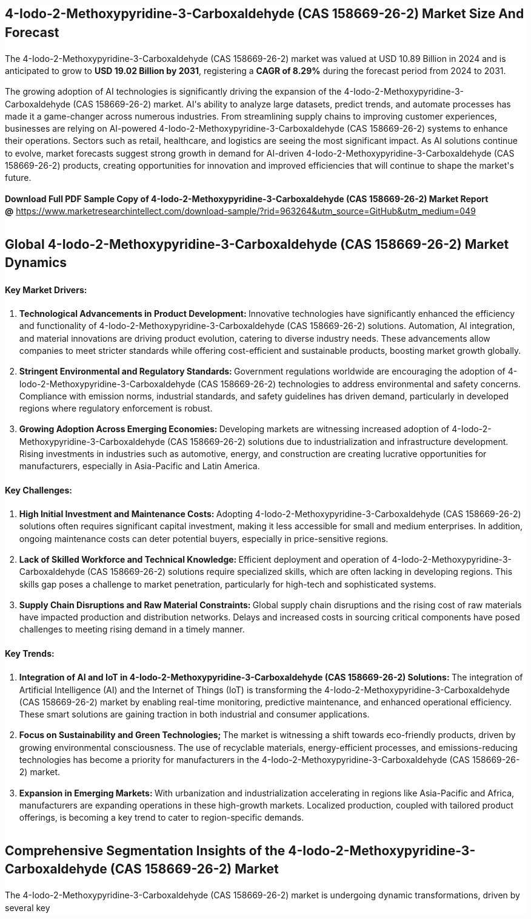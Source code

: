 <h2>4-Iodo-2-Methoxypyridine-3-Carboxaldehyde (CAS 158669-26-2) Market Size And Forecast</h2><p>The 4-Iodo-2-Methoxypyridine-3-Carboxaldehyde (CAS 158669-26-2) market was valued at USD 10.89 Billion in 2024 and is anticipated to grow to <strong>USD 19.02 Billion by 2031</strong>, registering a <strong>CAGR of 8.29%</strong> during the forecast period from 2024 to 2031.</p><p>The growing adoption of AI technologies is significantly driving the expansion of the 4-Iodo-2-Methoxypyridine-3-Carboxaldehyde (CAS 158669-26-2) market. AI's ability to analyze large datasets, predict trends, and automate processes has made it a game-changer across numerous industries. From streamlining supply chains to improving customer experiences, businesses are relying on AI-powered 4-Iodo-2-Methoxypyridine-3-Carboxaldehyde (CAS 158669-26-2) systems to enhance their operations. Sectors such as retail, healthcare, and logistics are seeing the most significant impact. As AI solutions continue to evolve, market forecasts suggest strong growth in demand for AI-driven 4-Iodo-2-Methoxypyridine-3-Carboxaldehyde (CAS 158669-26-2) products, creating opportunities for innovation and improved efficiencies that will continue to shape the market's future.</p><p><strong>Download Full PDF Sample Copy of 4-Iodo-2-Methoxypyridine-3-Carboxaldehyde (CAS 158669-26-2) Market Report @</strong>&nbsp;<a href="https://www.marketresearchintellect.com/download-sample/?rid=963264&amp;utm_source=GitHub&amp;utm_medium=049">https://www.marketresearchintellect.com/download-sample/?rid=963264&amp;utm_source=GitHub&amp;utm_medium=049</a></p><h2>Global 4-Iodo-2-Methoxypyridine-3-Carboxaldehyde (CAS 158669-26-2) Market Dynamics</h2><h4><strong>Key Market Drivers:</strong></h4><ol><li><p><strong>Technological Advancements in Product Development:&nbsp;</strong>Innovative technologies have significantly enhanced the efficiency and functionality of 4-Iodo-2-Methoxypyridine-3-Carboxaldehyde (CAS 158669-26-2) solutions. Automation, AI integration, and material innovations are driving product evolution, catering to diverse industry needs. These advancements allow companies to meet stricter standards while offering cost-efficient and sustainable products, boosting market growth globally.</p></li><li><p><strong>Stringent Environmental and Regulatory Standards:&nbsp;</strong>Government regulations worldwide are encouraging the adoption of 4-Iodo-2-Methoxypyridine-3-Carboxaldehyde (CAS 158669-26-2) technologies to address environmental and safety concerns. Compliance with emission norms, industrial standards, and safety guidelines has driven demand, particularly in developed regions where regulatory enforcement is robust.</p></li><li><p><strong>Growing Adoption Across Emerging Economies:&nbsp;</strong>Developing markets are witnessing increased adoption of 4-Iodo-2-Methoxypyridine-3-Carboxaldehyde (CAS 158669-26-2) solutions due to industrialization and infrastructure development. Rising investments in industries such as automotive, energy, and construction are creating lucrative opportunities for manufacturers, especially in Asia-Pacific and Latin America.</p></li></ol><h4><strong>Key Challenges:</strong></h4><ol><li><p><strong>High Initial Investment and Maintenance Costs:&nbsp;</strong>Adopting 4-Iodo-2-Methoxypyridine-3-Carboxaldehyde (CAS 158669-26-2) solutions often requires significant capital investment, making it less accessible for small and medium enterprises. In addition, ongoing maintenance costs can deter potential buyers, especially in price-sensitive regions.</p></li><li><p><strong>Lack of Skilled Workforce and Technical Knowledge:&nbsp;</strong>Efficient deployment and operation of 4-Iodo-2-Methoxypyridine-3-Carboxaldehyde (CAS 158669-26-2) solutions require specialized skills, which are often lacking in developing regions. This skills gap poses a challenge to market penetration, particularly for high-tech and sophisticated systems.</p></li><li><p><strong>Supply Chain Disruptions and Raw Material Constraints:&nbsp;</strong>Global supply chain disruptions and the rising cost of raw materials have impacted production and distribution networks. Delays and increased costs in sourcing critical components have posed challenges to meeting rising demand in a timely manner.</p></li></ol><h4><strong>Key Trends:</strong></h4><ol><li><p><strong>Integration of AI and IoT in 4-Iodo-2-Methoxypyridine-3-Carboxaldehyde (CAS 158669-26-2) Solutions:&nbsp;</strong>The integration of Artificial Intelligence (AI) and the Internet of Things (IoT) is transforming the 4-Iodo-2-Methoxypyridine-3-Carboxaldehyde (CAS 158669-26-2) market by enabling real-time monitoring, predictive maintenance, and enhanced operational efficiency. These smart solutions are gaining traction in both industrial and consumer applications.</p></li><li><p><strong>Focus on Sustainability and Green Technologies;&nbsp;</strong>The market is witnessing a shift towards eco-friendly products, driven by growing environmental consciousness. The use of recyclable materials, energy-efficient processes, and emissions-reducing technologies has become a priority for manufacturers in the 4-Iodo-2-Methoxypyridine-3-Carboxaldehyde (CAS 158669-26-2) market.</p></li><li><p><strong>Expansion in Emerging Markets:&nbsp;</strong>With urbanization and industrialization accelerating in regions like Asia-Pacific and Africa, manufacturers are expanding operations in these high-growth markets. Localized production, coupled with tailored product offerings, is becoming a key trend to cater to region-specific demands.</p></li></ol><div class="article-main__content" data-test-id="publishing-text-block"><h2>Comprehensive Segmentation Insights of the 4-Iodo-2-Methoxypyridine-3-Carboxaldehyde (CAS 158669-26-2) Market</h2><p>The 4-Iodo-2-Methoxypyridine-3-Carboxaldehyde (CAS 158669-26-2) market is undergoing dynamic transformations, driven by several key
